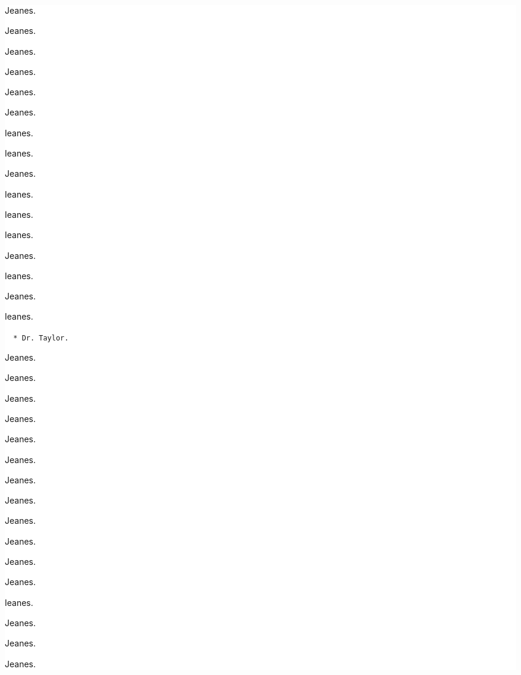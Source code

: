 Jeanes.

Jeanes.

Jeanes.

Jeanes.

Jeanes.

Jeanes.

Ieanes.

Ieanes.

Jeanes.

Ieanes.

Ieanes.

Ieanes.

Jeanes.

Ieanes.

Jeanes.

Ieanes.

      * Dr. Taylor.

Jeanes.

Jeanes.

Jeanes.

Jeanes.

Jeanes.

Jeanes.

Jeanes.

Jeanes.

Jeanes.

Jeanes.

Jeanes.

Jeanes.

Ieanes.

Jeanes.

Jeanes.

Jeanes.
